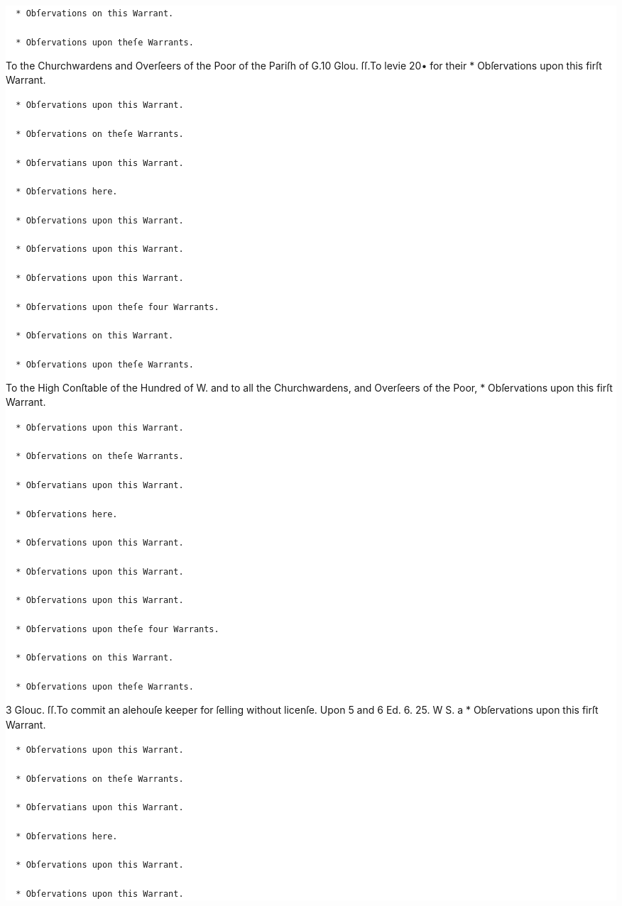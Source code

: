       * Obſervations on this Warrant.

      * Obſervations upon theſe Warrants.
To the Churchwardens and Overſeers of the Poor of the Pariſh of G.10 Glou. ſſ.To levie 20• for their
      * Obſervations upon this firſt Warrant.

      * Obſervations upon this Warrant.

      * Obſervations on theſe Warrants.

      * Obſervatians upon this Warrant.

      * Obſervations here.

      * Obſervations upon this Warrant.

      * Obſervations upon this Warrant.

      * Obſervations upon this Warrant.

      * Obſervations upon theſe four Warrants.

      * Obſervations on this Warrant.

      * Obſervations upon theſe Warrants.
To the High Conſtable of the Hundred of W. and to all the Churchwardens, and Overſeers of the Poor, 
      * Obſervations upon this firſt Warrant.

      * Obſervations upon this Warrant.

      * Obſervations on theſe Warrants.

      * Obſervatians upon this Warrant.

      * Obſervations here.

      * Obſervations upon this Warrant.

      * Obſervations upon this Warrant.

      * Obſervations upon this Warrant.

      * Obſervations upon theſe four Warrants.

      * Obſervations on this Warrant.

      * Obſervations upon theſe Warrants.
3 Glouc. ſſ.To commit an alehouſe keeper for ſelling without licenſe. Upon 5 and 6 Ed. 6. 25. W S. a
      * Obſervations upon this firſt Warrant.

      * Obſervations upon this Warrant.

      * Obſervations on theſe Warrants.

      * Obſervatians upon this Warrant.

      * Obſervations here.

      * Obſervations upon this Warrant.

      * Obſervations upon this Warrant.
